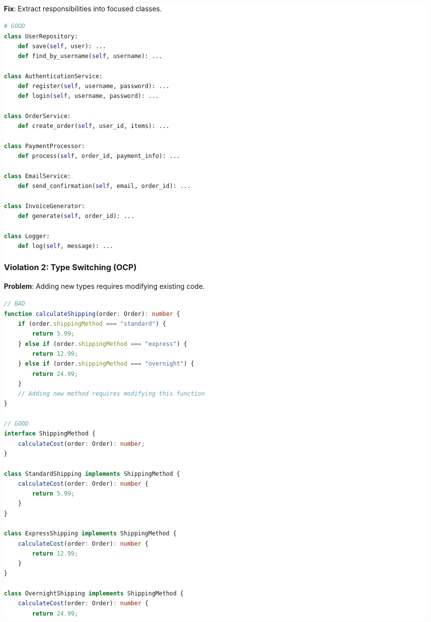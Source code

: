 **Fix**: Extract responsibilities into focused classes.

```python
# GOOD
class UserRepository:
    def save(self, user): ...
    def find_by_username(self, username): ...

class AuthenticationService:
    def register(self, username, password): ...
    def login(self, username, password): ...

class OrderService:
    def create_order(self, user_id, items): ...

class PaymentProcessor:
    def process(self, order_id, payment_info): ...

class EmailService:
    def send_confirmation(self, email, order_id): ...

class InvoiceGenerator:
    def generate(self, order_id): ...

class Logger:
    def log(self, message): ...
```

### Violation 2: Type Switching (OCP)

**Problem**: Adding new types requires modifying existing code.

```typescript
// BAD
function calculateShipping(order: Order): number {
    if (order.shippingMethod === "standard") {
        return 5.99;
    } else if (order.shippingMethod === "express") {
        return 12.99;
    } else if (order.shippingMethod === "overnight") {
        return 24.99;
    }
    // Adding new method requires modifying this function
}

// GOOD
interface ShippingMethod {
    calculateCost(order: Order): number;
}

class StandardShipping implements ShippingMethod {
    calculateCost(order: Order): number {
        return 5.99;
    }
}

class ExpressShipping implements ShippingMethod {
    calculateCost(order: Order): number {
        return 12.99;
    }
}

class OvernightShipping implements ShippingMethod {
    calculateCost(order: Order): number {
        return 24.99;
```